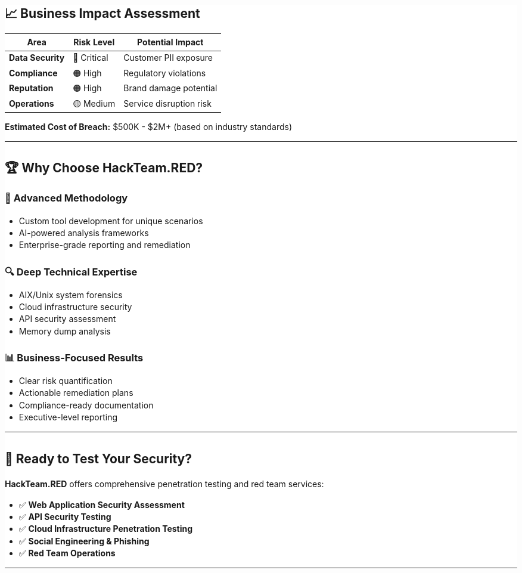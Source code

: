 
## 📈 Business Impact Assessment

| **Area** | **Risk Level** | **Potential Impact** |
|----------|---------------|---------------------|
| **Data Security** | 🔴 Critical | Customer PII exposure |
| **Compliance** | 🟠 High | Regulatory violations |
| **Reputation** | 🟠 High | Brand damage potential |
| **Operations** | 🟡 Medium | Service disruption risk |

**Estimated Cost of Breach:** $500K - $2M+ (based on industry standards)

---

## 🏆 Why Choose HackTeam.RED?

### 🎯 **Advanced Methodology**
- Custom tool development for unique scenarios
- AI-powered analysis frameworks  
- Enterprise-grade reporting and remediation

### 🔍 **Deep Technical Expertise**
- AIX/Unix system forensics
- Cloud infrastructure security
- API security assessment
- Memory dump analysis

### 📊 **Business-Focused Results**
- Clear risk quantification
- Actionable remediation plans
- Compliance-ready documentation
- Executive-level reporting

---

## 🚀 Ready to Test Your Security?

**HackTeam.RED** offers comprehensive penetration testing and red team services:

- ✅ **Web Application Security Assessment**
- ✅ **API Security Testing** 
- ✅ **Cloud Infrastructure Penetration Testing**
- ✅ **Social Engineering & Phishing**
- ✅ **Red Team Operations**

---

<div align="center">
